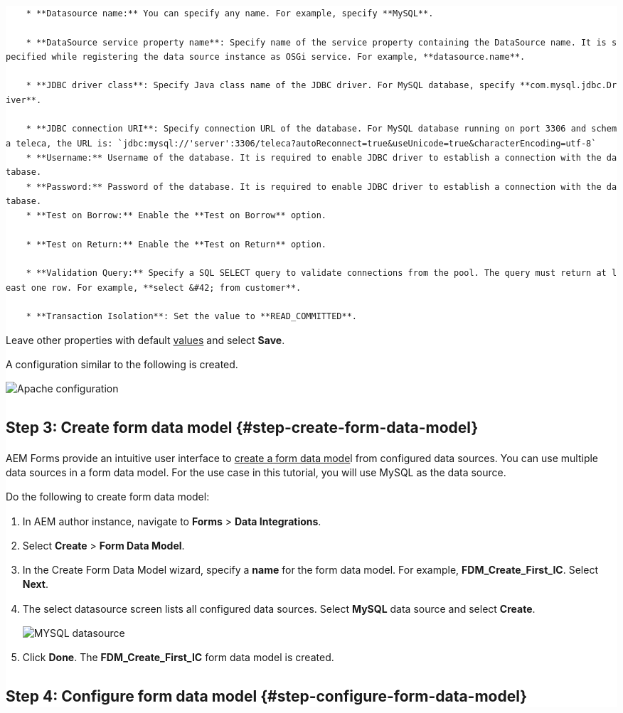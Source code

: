         * **Datasource name:** You can specify any name. For example, specify **MySQL**.

        * **DataSource service property name**: Specify name of the service property containing the DataSource name. It is specified while registering the data source instance as OSGi service. For example, **datasource.name**.

        * **JDBC driver class**: Specify Java class name of the JDBC driver. For MySQL database, specify **com.mysql.jdbc.Driver**.

        * **JDBC connection URI**: Specify connection URL of the database. For MySQL database running on port 3306 and schema teleca, the URL is: `jdbc:mysql://'server':3306/teleca?autoReconnect=true&useUnicode=true&characterEncoding=utf-8`
        * **Username:** Username of the database. It is required to enable JDBC driver to establish a connection with the database.
        * **Password:** Password of the database. It is required to enable JDBC driver to establish a connection with the database.
        * **Test on Borrow:** Enable the **Test on Borrow** option.

        * **Test on Return:** Enable the **Test on Return** option.

        * **Validation Query:** Specify a SQL SELECT query to validate connections from the pool. The query must return at least one row. For example, **select &#42; from customer**.

        * **Transaction Isolation**: Set the value to **READ_COMMITTED**.

   Leave other properties with default [values](https://tomcat.apache.org/tomcat-7.0-doc/jdbc-pool.html) and select **Save**.

   A configuration similar to the following is created.

   ![Apache configuration](assets/apache_configuration_new.png)

## Step 3: Create form data model {#step-create-form-data-model}

AEM Forms provide an intuitive user interface to [create a form data mode](https://helpx.adobe.com/experience-manager/6-3/forms/using/data-integration.html#main-pars_header_1524967585)l from configured data sources. You can use multiple data sources in a form data model. For the use case in this tutorial, you will use MySQL as the data source.

Do the following to create form data model:

1. In AEM author instance, navigate to **Forms** &gt; **Data Integrations**.
1. Select **Create** &gt; **Form Data Model**.
1. In the Create Form Data Model wizard, specify a **name** for the form data model. For example, **FDM_Create_First_IC**. Select **Next**.
1. The select datasource screen lists all configured data sources. Select **MySQL** data source and select **Create**.

   ![MYSQL datasource](assets/fdm_mysql_data_source_new.png)

1. Click **Done**. The **FDM_Create_First_IC** form data model is created.

## Step 4: Configure form data model {#step-configure-form-data-model}
